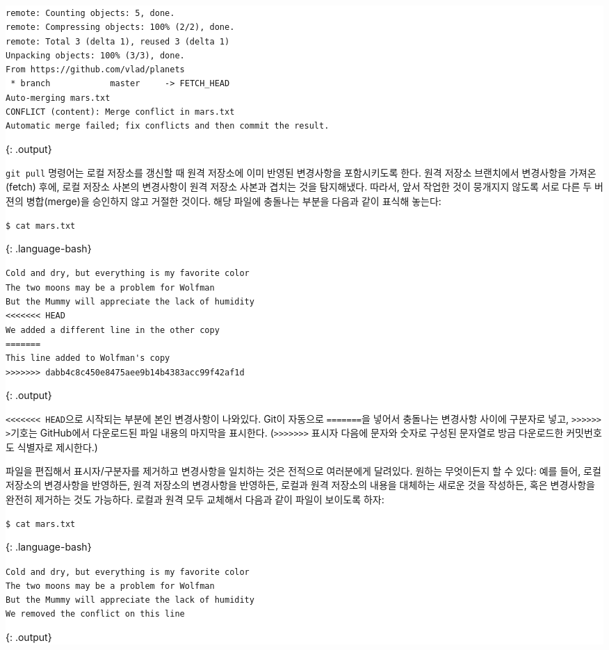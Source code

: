 ~~~
remote: Counting objects: 5, done.
remote: Compressing objects: 100% (2/2), done.
remote: Total 3 (delta 1), reused 3 (delta 1)
Unpacking objects: 100% (3/3), done.
From https://github.com/vlad/planets
 * branch            master     -> FETCH_HEAD
Auto-merging mars.txt
CONFLICT (content): Merge conflict in mars.txt
Automatic merge failed; fix conflicts and then commit the result.
~~~
{: .output}

`git pull` 명령어는 로컬 저장소를 갱신할 때 원격 저장소에 이미 반영된 변경사항을 포함시키도록 한다.
원격 저장소 브랜치에서 변경사항을 가져온(fetch) 후에, 
로컬 저장소 사본의 변경사항이 원격 저장소 사본과 겹치는 것을 탐지해냈다.
따라서, 앞서 작업한 것이 뭉개지지 않도록 서로 다른 두 버젼의 병합(merge)을 승인하지 않고 거절한 것이다.
해당 파일에 충돌나는 부분을 다음과 같이 표식해 놓는다:

~~~
$ cat mars.txt
~~~
{: .language-bash}

~~~
Cold and dry, but everything is my favorite color
The two moons may be a problem for Wolfman
But the Mummy will appreciate the lack of humidity
<<<<<<< HEAD
We added a different line in the other copy
=======
This line added to Wolfman's copy
>>>>>>> dabb4c8c450e8475aee9b14b4383acc99f42af1d
~~~
{: .output}

`<<<<<<< HEAD`으로 시작되는 부분에 본인 변경사항이 나와있다. 
Git이 자동으로 `=======`을 넣어서 충돌나는 변경사항 사이에 구분자로 넣고,
`>>>>>>>`기호는 GitHub에서 다운로드된 파일 내용의 마지막을 표시한다. 
(`>>>>>>>` 표시자 다음에 문자와 숫자로 구성된 문자열로 방금 다운로드한 커밋번호도 식별자로 제시한다.)

파일을 편집해서 표시자/구분자를 제거하고 변경사항을 일치하는 것은 전적으로 여러분에게 달려있다. 
원하는 무엇이든지 할 수 있다: 
예를 들어, 로컬 저장소의 변경사항을 반영하든, 
원격 저장소의 변경사항을 반영하든, 
로컬과 원격 저장소의 내용을 대체하는 새로운 것을 작성하든, 
혹은 변경사항을 완전히 제거하는 것도 가능하다. 
로컬과 원격 모두 교체해서 다음과 같이 파일이 보이도록 하자:

~~~
$ cat mars.txt
~~~
{: .language-bash}

~~~
Cold and dry, but everything is my favorite color
The two moons may be a problem for Wolfman
But the Mummy will appreciate the lack of humidity
We removed the conflict on this line
~~~
{: .output}
